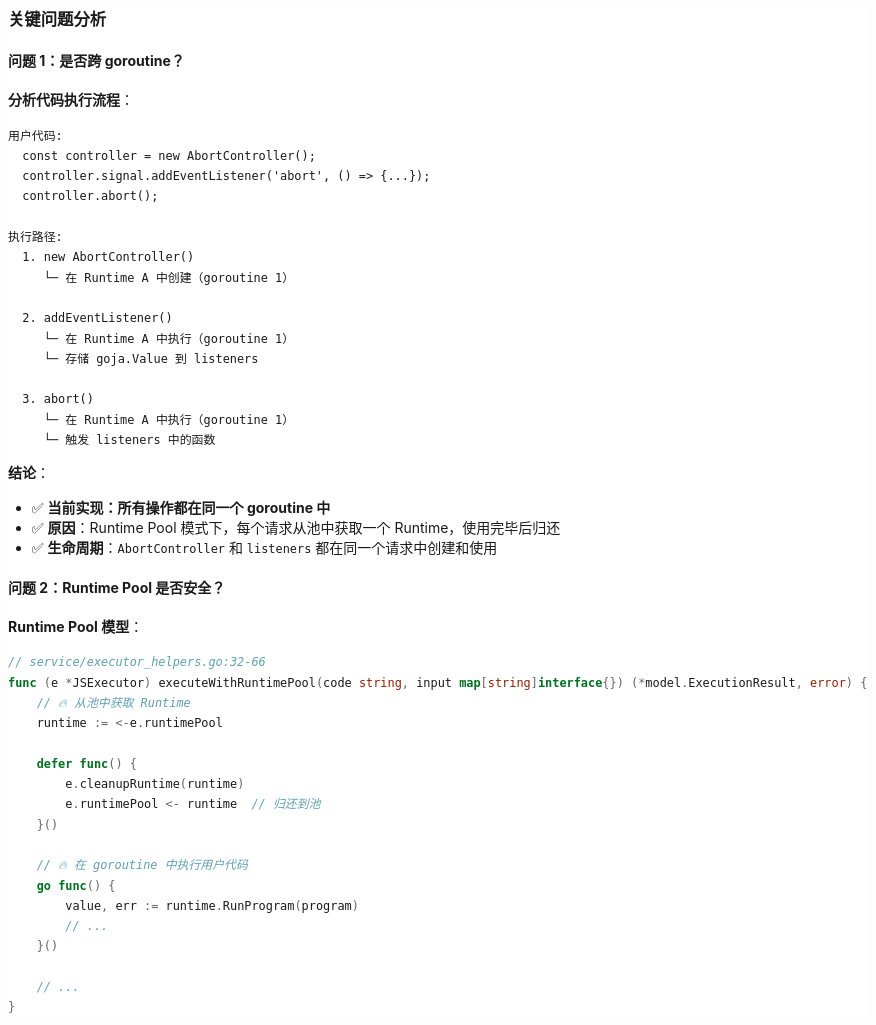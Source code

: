 ### 关键问题分析

#### 问题 1：是否跨 goroutine？

**分析代码执行流程**：

```
用户代码:
  const controller = new AbortController();
  controller.signal.addEventListener('abort', () => {...});
  controller.abort();

执行路径:
  1. new AbortController()
     └─ 在 Runtime A 中创建（goroutine 1）
  
  2. addEventListener()
     └─ 在 Runtime A 中执行（goroutine 1）
     └─ 存储 goja.Value 到 listeners
  
  3. abort()
     └─ 在 Runtime A 中执行（goroutine 1）
     └─ 触发 listeners 中的函数
```

**结论**：
- ✅ **当前实现：所有操作都在同一个 goroutine 中**
- ✅ **原因**：Runtime Pool 模式下，每个请求从池中获取一个 Runtime，使用完毕后归还
- ✅ **生命周期**：`AbortController` 和 `listeners` 都在同一个请求中创建和使用

#### 问题 2：Runtime Pool 是否安全？

**Runtime Pool 模型**：

```go
// service/executor_helpers.go:32-66
func (e *JSExecutor) executeWithRuntimePool(code string, input map[string]interface{}) (*model.ExecutionResult, error) {
    // 🔥 从池中获取 Runtime
    runtime := <-e.runtimePool
    
    defer func() {
        e.cleanupRuntime(runtime)
        e.runtimePool <- runtime  // 归还到池
    }()
    
    // 🔥 在 goroutine 中执行用户代码
    go func() {
        value, err := runtime.RunProgram(program)
        // ...
    }()
    
    // ...
}
```
